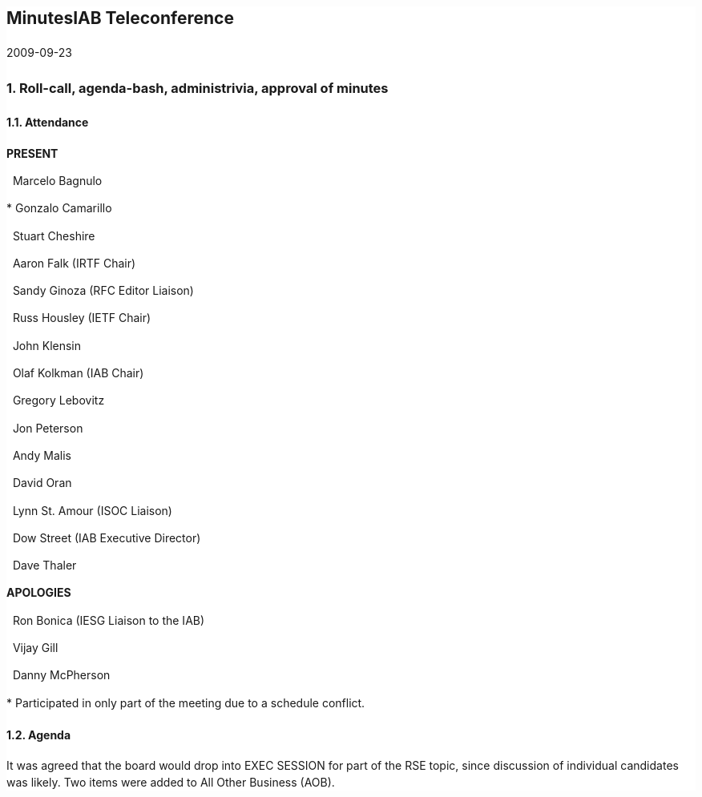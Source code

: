 
MinutesIAB Teleconference
-------------------------


2009-09-23


### 1. Roll-call, agenda-bash, administrivia, approval of minutes


#### 1.1. Attendance


**PRESENT**  

  Marcelo Bagnulo


\* Gonzalo Camarillo


  Stuart Cheshire  

  Aaron Falk (IRTF Chair)  

  Sandy Ginoza (RFC Editor Liaison)  

  Russ Housley (IETF Chair)  

  John Klensin  

  Olaf Kolkman (IAB Chair)  

  Gregory Lebovitz  

  Jon Peterson  

  Andy Malis  

  David Oran  

  Lynn St. Amour (ISOC Liaison)  

  Dow Street (IAB Executive Director)  

  Dave Thaler  

**APOLOGIES**  

  Ron Bonica (IESG Liaison to the IAB)  

  Vijay Gill  

  Danny McPherson


\* Participated in only part of the meeting due to a schedule conflict.


#### 1.2. Agenda


It was agreed that the board would drop into EXEC SESSION for part of the RSE topic, since discussion of individual candidates was likely. Two items were added to All Other Business (AOB).
